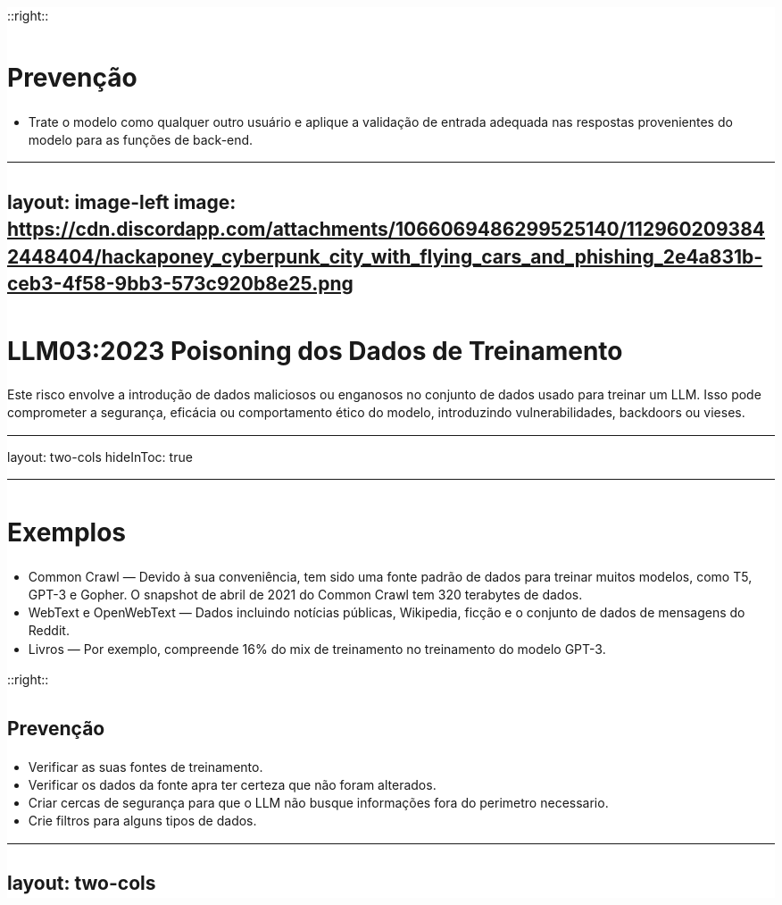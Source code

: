 ::right::

# Prevenção

- Trate o modelo como qualquer outro usuário e aplique a validação de entrada adequada nas respostas provenientes do modelo para as funções de back-end.

---
layout: image-left
image: https://cdn.discordapp.com/attachments/1066069486299525140/1129602093842448404/hackaponey_cyberpunk_city_with_flying_cars_and_phishing_2e4a831b-ceb3-4f58-9bb3-573c920b8e25.png
---

# LLM03:2023 Poisoning dos Dados de Treinamento

 Este risco envolve a introdução de dados maliciosos ou enganosos no conjunto de dados usado para treinar um LLM. Isso pode comprometer a segurança, eficácia ou comportamento ético do modelo, introduzindo vulnerabilidades, backdoors ou vieses.

---
layout: two-cols
hideInToc: true

---

# Exemplos

<v-clicks>

- Common Crawl — Devido à sua conveniência, tem sido uma fonte padrão de dados para treinar muitos modelos, como T5, GPT-3 e Gopher. O snapshot de abril de 2021 do Common Crawl tem 320 terabytes de dados.
-  WebText e OpenWebText — Dados incluindo notícias públicas, Wikipedia, ficção e o conjunto de dados de mensagens do Reddit.
- Livros — Por exemplo, compreende 16% do mix de treinamento no treinamento do modelo GPT-3.

</v-clicks>

::right::

## Prevenção

<v-clicks>

- Verificar as suas fontes de treinamento.
- Verificar os dados da fonte apra ter certeza que não foram alterados.
- Criar cercas de segurança para que o LLM não busque informações fora do perimetro necessario.
- Crie filtros para alguns tipos de dados.

</v-clicks>

---
layout: two-cols
---
